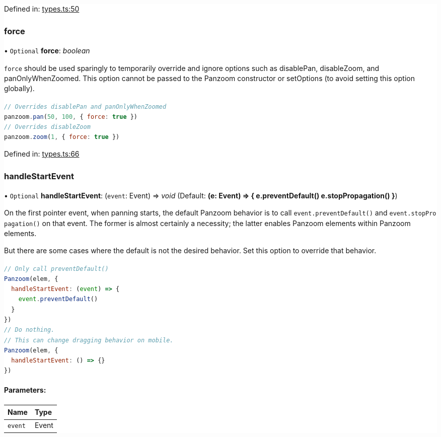 Defined in: [types.ts:50](https://github.com/timmywil/panzoom/blob/8ce8194/src/types.ts#L50)

### force

• `Optional` **force**: _boolean_

`force` should be used sparingly to temporarily
override and ignore options such as disablePan,
disableZoom, and panOnlyWhenZoomed.
This option cannot be passed to the
Panzoom constructor or setOptions (to avoid
setting this option globally).

```js
// Overrides disablePan and panOnlyWhenZoomed
panzoom.pan(50, 100, { force: true })
// Overrides disableZoom
panzoom.zoom(1, { force: true })
```

Defined in: [types.ts:66](https://github.com/timmywil/panzoom/blob/8ce8194/src/types.ts#L66)

### handleStartEvent

• `Optional` **handleStartEvent**: (`event`: Event) => _void_ (Default: **(e: Event) => {
e.preventDefault()
e.stopPropagation()
}**)

On the first pointer event, when panning starts,
the default Panzoom behavior is to call
`event.preventDefault()` and `event.stopPropagation()`
on that event. The former is almost certainly a necessity;
the latter enables Panzoom elements within Panzoom elements.

But there are some cases where the default is
not the desired behavior. Set this option to override that behavior.

```js
// Only call preventDefault()
Panzoom(elem, {
  handleStartEvent: (event) => {
    event.preventDefault()
  }
})
// Do nothing.
// This can change dragging behavior on mobile.
Panzoom(elem, {
  handleStartEvent: () => {}
})
```

#### Parameters:

| Name    | Type  |
| :------ | :---- |
| `event` | Event |
